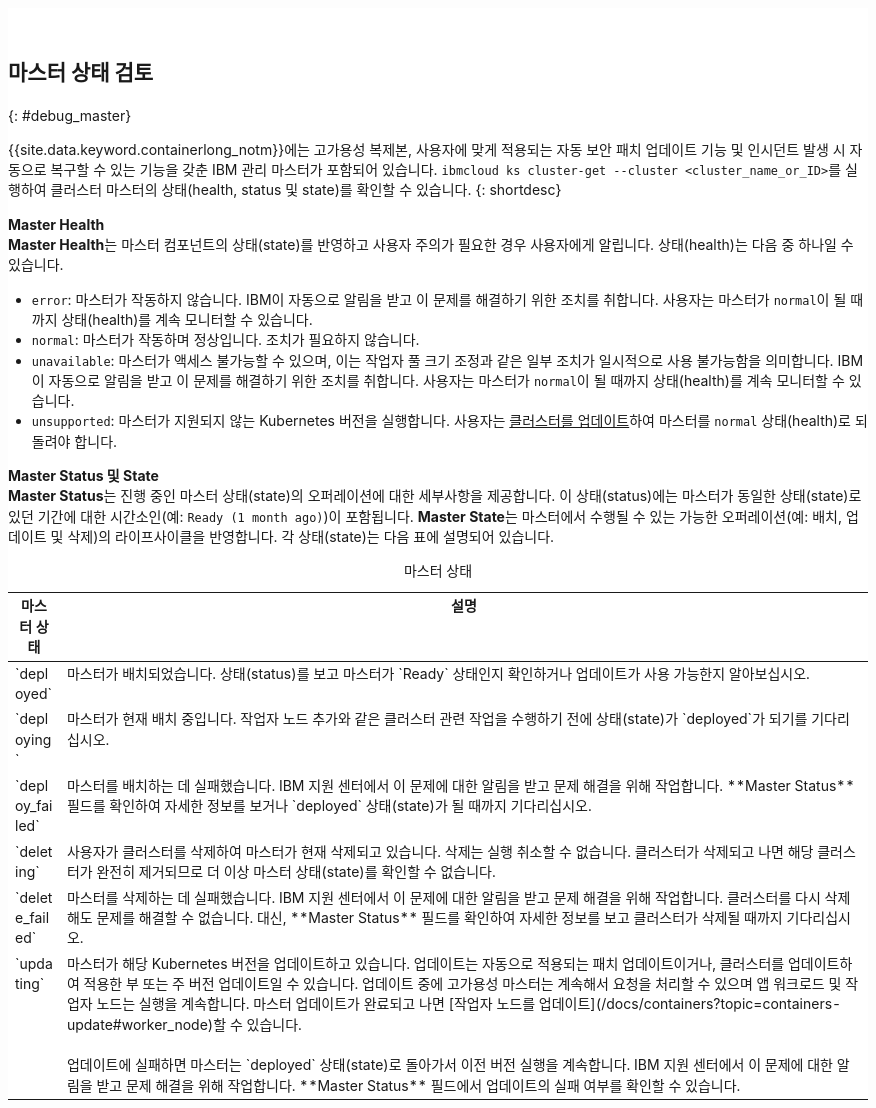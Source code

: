 <br />


## 마스터 상태 검토
{: #debug_master}

{{site.data.keyword.containerlong_notm}}에는 고가용성 복제본, 사용자에 맞게 적용되는 자동 보안 패치 업데이트 기능 및 인시던트 발생 시 자동으로 복구할 수 있는 기능을 갖춘 IBM 관리 마스터가 포함되어 있습니다. `ibmcloud ks cluster-get --cluster <cluster_name_or_ID>`를 실행하여 클러스터 마스터의 상태(health, status 및 state)를 확인할 수 있습니다.
{: shortdesc} 

**Master Health**<br>
**Master Health**는 마스터 컴포넌트의 상태(state)를 반영하고 사용자 주의가 필요한 경우 사용자에게 알립니다. 상태(health)는 다음 중 하나일 수 있습니다. 
*   `error`: 마스터가 작동하지 않습니다. IBM이 자동으로 알림을 받고 이 문제를 해결하기 위한 조치를 취합니다. 사용자는 마스터가 `normal`이 될 때까지 상태(health)를 계속 모니터할 수 있습니다. 
*   `normal`: 마스터가 작동하며 정상입니다. 조치가 필요하지 않습니다.
*   `unavailable`: 마스터가 액세스 불가능할 수 있으며, 이는 작업자 풀 크기 조정과 같은 일부 조치가 일시적으로 사용 불가능함을 의미합니다. IBM이 자동으로 알림을 받고 이 문제를 해결하기 위한 조치를 취합니다. 사용자는 마스터가 `normal`이 될 때까지 상태(health)를 계속 모니터할 수 있습니다.  
*   `unsupported`: 마스터가 지원되지 않는 Kubernetes 버전을 실행합니다. 사용자는 [클러스터를 업데이트](/docs/containers?topic=containers-update)하여 마스터를 `normal` 상태(health)로 되돌려야 합니다. 

**Master Status 및 State**<br>
**Master Status**는 진행 중인 마스터 상태(state)의 오퍼레이션에 대한 세부사항을 제공합니다. 이 상태(status)에는 마스터가 동일한 상태(state)로 있던 기간에 대한 시간소인(예: `Ready (1 month ago)`)이 포함됩니다. **Master State**는 마스터에서 수행될 수 있는 가능한 오퍼레이션(예: 배치, 업데이트 및 삭제)의 라이프사이클을 반영합니다. 각 상태(state)는 다음 표에 설명되어 있습니다.

<table summary="표의 모든 행은 왼쪽에서 오른쪽 방향으로 읽어야 하며 1열에는 마스터 상태, 2열에는 설명이 있습니다.">
<caption>마스터 상태</caption>
   <thead>
   <th>마스터 상태</th>
   <th>설명</th>
   </thead>
   <tbody>
<tr>
   <td>`deployed`</td>
   <td>마스터가 배치되었습니다. 상태(status)를 보고 마스터가 `Ready` 상태인지 확인하거나 업데이트가 사용 가능한지 알아보십시오. </td>
   </tr>
 <tr>
     <td>`deploying`</td>
     <td>마스터가 현재 배치 중입니다. 작업자 노드 추가와 같은 클러스터 관련 작업을 수행하기 전에 상태(state)가 `deployed`가 되기를 기다리십시오. </td>
    </tr>
   <tr>
     <td>`deploy_failed`</td>
     <td>마스터를 배치하는 데 실패했습니다. IBM 지원 센터에서 이 문제에 대한 알림을 받고 문제 해결을 위해 작업합니다. **Master Status** 필드를 확인하여 자세한 정보를 보거나 `deployed` 상태(state)가 될 때까지 기다리십시오. </td>
   </tr>
   <tr>
   <td>`deleting`</td>
   <td>사용자가 클러스터를 삭제하여 마스터가 현재 삭제되고 있습니다. 삭제는 실행 취소할 수 없습니다. 클러스터가 삭제되고 나면 해당 클러스터가 완전히 제거되므로 더 이상 마스터 상태(state)를 확인할 수 없습니다. </td>
   </tr>
     <tr>
       <td>`delete_failed`</td>
       <td>마스터를 삭제하는 데 실패했습니다. IBM 지원 센터에서 이 문제에 대한 알림을 받고 문제 해결을 위해 작업합니다. 클러스터를 다시 삭제해도 문제를 해결할 수 없습니다. 대신, **Master Status** 필드를 확인하여 자세한 정보를 보고 클러스터가 삭제될 때까지 기다리십시오. </td>
      </tr>
      <tr>
       <td>`updating`</td>
       <td>마스터가 해당 Kubernetes 버전을 업데이트하고 있습니다. 업데이트는 자동으로 적용되는 패치 업데이트이거나, 클러스터를 업데이트하여 적용한 부 또는 주 버전 업데이트일 수 있습니다. 업데이트 중에 고가용성 마스터는 계속해서 요청을 처리할 수 있으며 앱 워크로드 및 작업자 노드는 실행을 계속합니다. 마스터 업데이트가 완료되고 나면 [작업자 노드를 업데이트](/docs/containers?topic=containers-update#worker_node)할 수 있습니다. <br><br>
       업데이트에 실패하면 마스터는 `deployed` 상태(state)로 돌아가서 이전 버전 실행을 계속합니다. IBM 지원 센터에서 이 문제에 대한 알림을 받고 문제 해결을 위해 작업합니다. **Master Status** 필드에서 업데이트의 실패 여부를 확인할 수 있습니다. </td>
    </tr>